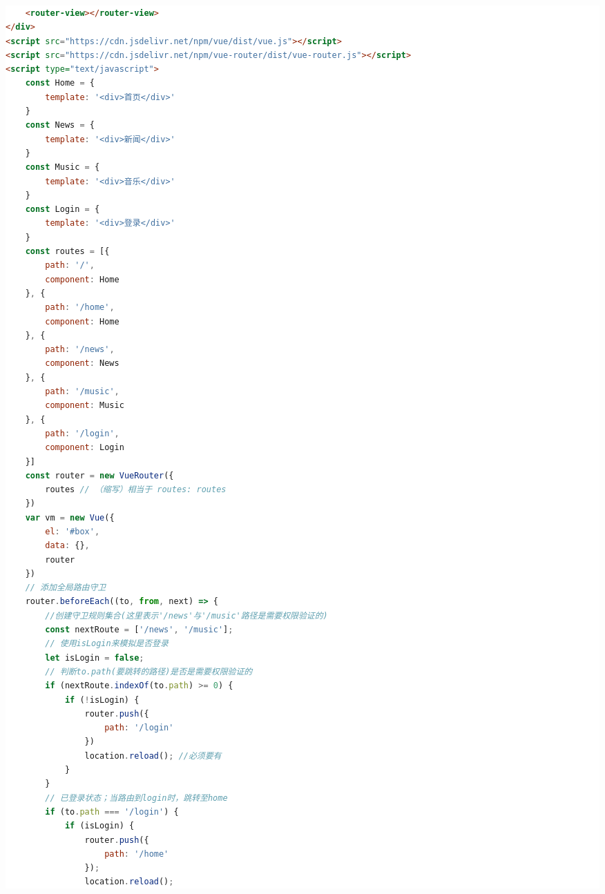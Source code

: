 ```html
    <router-view></router-view>
</div>
<script src="https://cdn.jsdelivr.net/npm/vue/dist/vue.js"></script>
<script src="https://cdn.jsdelivr.net/npm/vue-router/dist/vue-router.js"></script>
<script type="text/javascript">
    const Home = {
        template: '<div>首页</div>'
    }
    const News = {
        template: '<div>新闻</div>'
    }
    const Music = {
        template: '<div>音乐</div>'
    }
    const Login = {
        template: '<div>登录</div>'
    }
    const routes = [{
        path: '/',
        component: Home
    }, {
        path: '/home',
        component: Home
    }, {
        path: '/news',
        component: News
    }, {
        path: '/music',
        component: Music
    }, {
        path: '/login',
        component: Login
    }]
    const router = new VueRouter({
        routes // （缩写）相当于 routes: routes
    })
    var vm = new Vue({
        el: '#box',
        data: {},
        router
    })
    // 添加全局路由守卫
    router.beforeEach((to, from, next) => {
        //创建守卫规则集合(这里表示'/news'与'/music'路径是需要权限验证的)
        const nextRoute = ['/news', '/music'];
        // 使用isLogin来模拟是否登录
        let isLogin = false;
        // 判断to.path(要跳转的路径)是否是需要权限验证的
        if (nextRoute.indexOf(to.path) >= 0) {
            if (!isLogin) {
                router.push({
                    path: '/login'
                })
                location.reload(); //必须要有
            }
        }
        // 已登录状态；当路由到login时，跳转至home
        if (to.path === '/login') {
            if (isLogin) {
                router.push({
                    path: '/home'
                });
                location.reload();
```